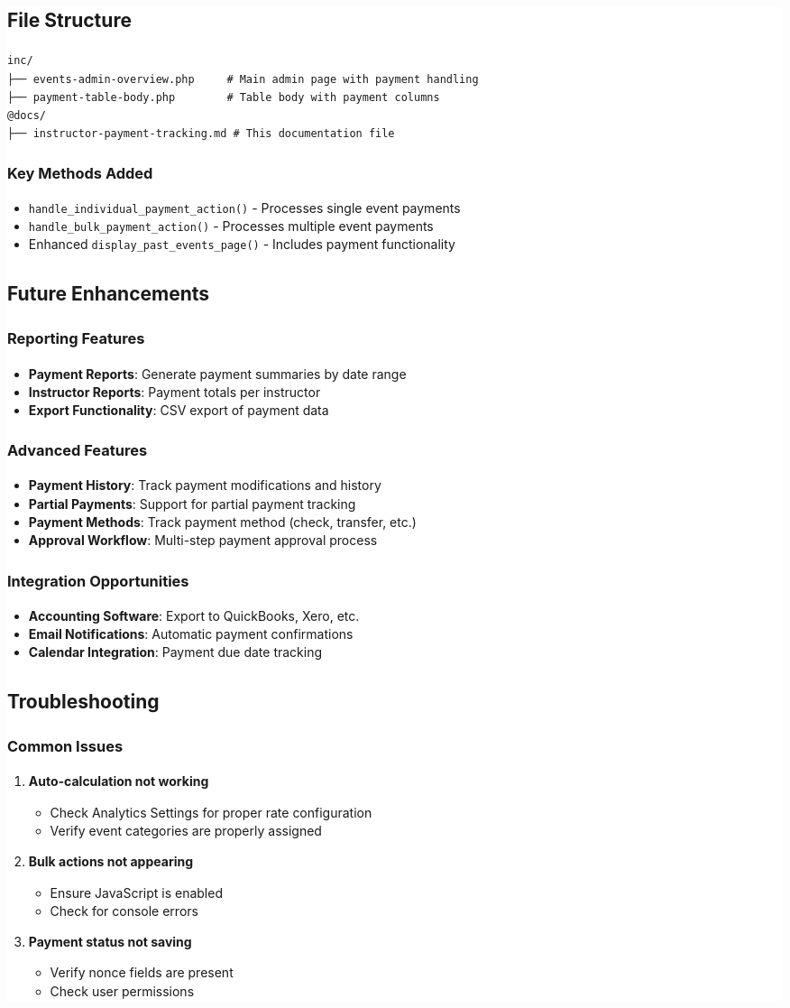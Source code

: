 ## File Structure

```
inc/
├── events-admin-overview.php     # Main admin page with payment handling
├── payment-table-body.php        # Table body with payment columns
@docs/
├── instructor-payment-tracking.md # This documentation file
```

### Key Methods Added

- `handle_individual_payment_action()` - Processes single event payments
- `handle_bulk_payment_action()` - Processes multiple event payments
- Enhanced `display_past_events_page()` - Includes payment functionality

## Future Enhancements

### Reporting Features

- **Payment Reports**: Generate payment summaries by date range
- **Instructor Reports**: Payment totals per instructor
- **Export Functionality**: CSV export of payment data

### Advanced Features

- **Payment History**: Track payment modifications and history
- **Partial Payments**: Support for partial payment tracking
- **Payment Methods**: Track payment method (check, transfer, etc.)
- **Approval Workflow**: Multi-step payment approval process

### Integration Opportunities

- **Accounting Software**: Export to QuickBooks, Xero, etc.
- **Email Notifications**: Automatic payment confirmations
- **Calendar Integration**: Payment due date tracking

## Troubleshooting

### Common Issues

1. **Auto-calculation not working**

   - Check Analytics Settings for proper rate configuration
   - Verify event categories are properly assigned

2. **Bulk actions not appearing**

   - Ensure JavaScript is enabled
   - Check for console errors

3. **Payment status not saving**
   - Verify nonce fields are present
   - Check user permissions

